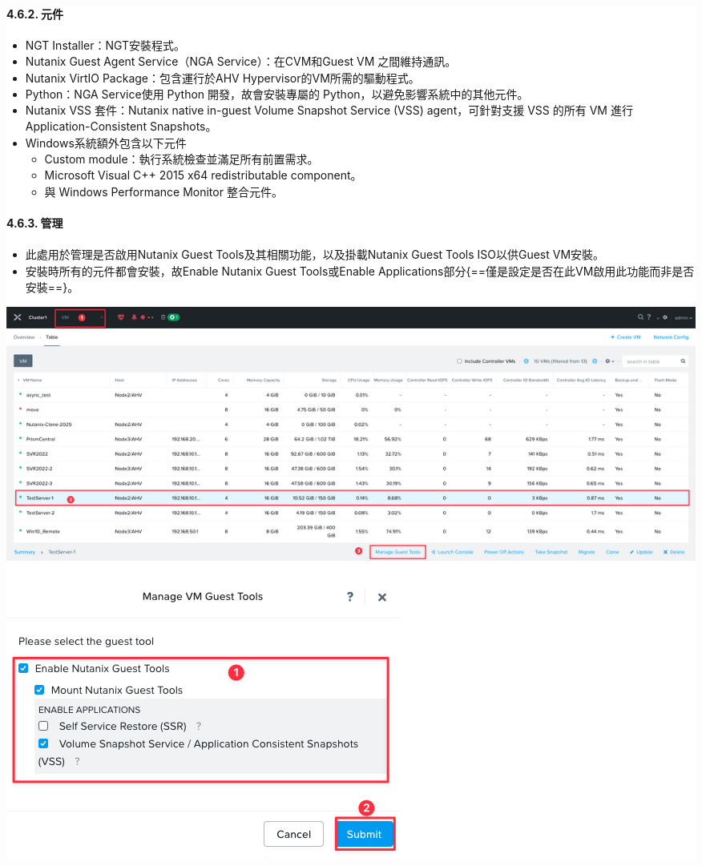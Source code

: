 #### 4.6.2. 元件

- NGT Installer：NGT安裝程式。
- Nutanix Guest Agent Service（NGA Service）：在CVM和Guest VM 之間維持通訊。
- Nutanix VirtIO Package：包含運行於AHV Hypervisor的VM所需的驅動程式。
- Python：NGA Service使用 Python 開發，故會安裝專屬的 Python，以避免影響系統中的其他元件。
- Nutanix VSS 套件：Nutanix native in-guest Volume Snapshot Service (VSS) agent，可針對支援 VSS 的所有 VM 進行Application-Consistent Snapshots。
- Windows系統額外包含以下元件
    - Custom module：執行系統檢查並滿足所有前置需求。
    - Microsoft Visual C++ 2015 x64 redistributable component。
    - 與 Windows Performance Monitor 整合元件。

#### 4.6.3. 管理

- 此處用於管理是否啟用Nutanix Guest Tools及其相關功能，以及掛載Nutanix Guest Tools ISO以供Guest VM安裝。
- 安裝時所有的元件都會安裝，故Enable Nutanix Guest Tools或Enable Applications部分{==僅是設定是否在此VM啟用此功能而非是否安裝==}。

![Manage Guest Tools](images/img-76.png)

![Manage Guest Tools](images/img-77.png)

